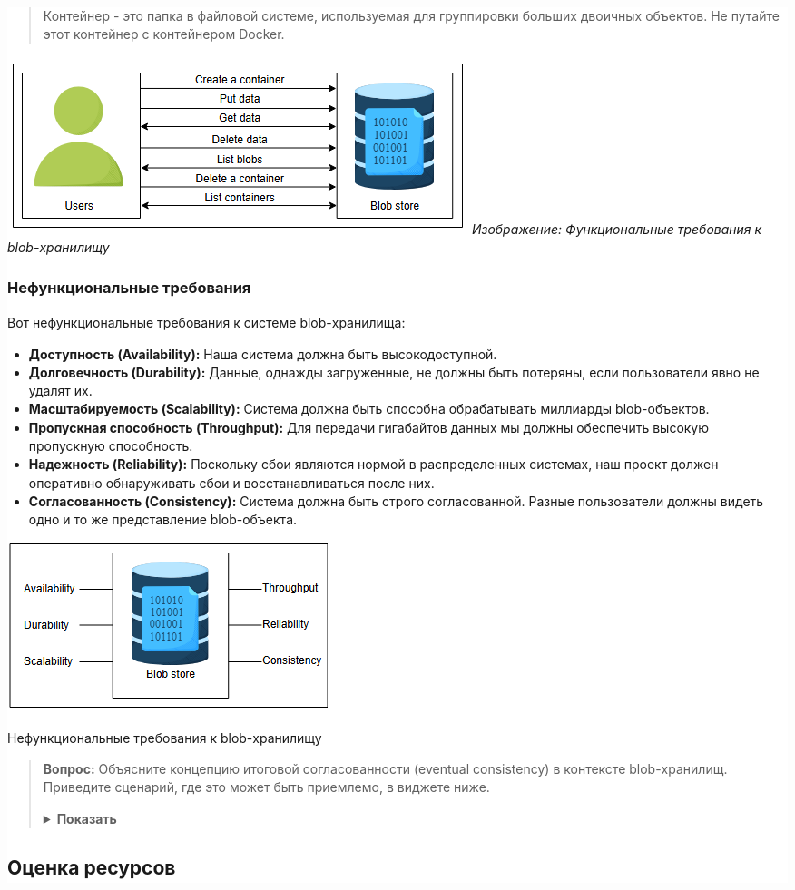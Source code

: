 > Контейнер - это папка в файловой системе, используемая для группировки больших двоичных объектов. Не путайте этот контейнер с контейнером Docker.

![img_2.png](img/img_2.png)
*Изображение: Функциональные требования к blob-хранилищу*

### Нефункциональные требования

Вот нефункциональные требования к системе blob-хранилища:

*   **Доступность (Availability):** Наша система должна быть высокодоступной.
*   **Долговечность (Durability):** Данные, однажды загруженные, не должны быть потеряны, если пользователи явно не удалят их.
*   **Масштабируемость (Scalability):** Система должна быть способна обрабатывать миллиарды blob-объектов.
*   **Пропускная способность (Throughput):** Для передачи гигабайтов данных мы должны обеспечить высокую пропускную способность.
*   **Надежность (Reliability):** Поскольку сбои являются нормой в распределенных системах, наш проект должен оперативно обнаруживать сбои и восстанавливаться после них.
*   **Согласованность (Consistency):** Система должна быть строго согласованной. Разные пользователи должны видеть одно и то же представление blob-объекта.

![img_3.png](img/img_3.png)

Нефункциональные требования к blob-хранилищу

> **Вопрос:** Объясните концепцию итоговой согласованности (eventual consistency) в контексте blob-хранилищ. Приведите сценарий, где это может быть приемлемо, в виджете ниже.
> <details><summary><b>Показать</b></summary></details>


## Оценка ресурсов
